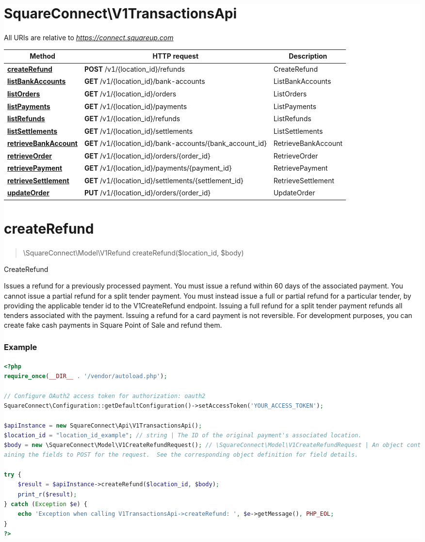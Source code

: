 # SquareConnect\V1TransactionsApi

All URIs are relative to *https://connect.squareup.com*

Method | HTTP request | Description
------------- | ------------- | -------------
[**createRefund**](V1TransactionsApi.md#createRefund) | **POST** /v1/{location_id}/refunds | CreateRefund
[**listBankAccounts**](V1TransactionsApi.md#listBankAccounts) | **GET** /v1/{location_id}/bank-accounts | ListBankAccounts
[**listOrders**](V1TransactionsApi.md#listOrders) | **GET** /v1/{location_id}/orders | ListOrders
[**listPayments**](V1TransactionsApi.md#listPayments) | **GET** /v1/{location_id}/payments | ListPayments
[**listRefunds**](V1TransactionsApi.md#listRefunds) | **GET** /v1/{location_id}/refunds | ListRefunds
[**listSettlements**](V1TransactionsApi.md#listSettlements) | **GET** /v1/{location_id}/settlements | ListSettlements
[**retrieveBankAccount**](V1TransactionsApi.md#retrieveBankAccount) | **GET** /v1/{location_id}/bank-accounts/{bank_account_id} | RetrieveBankAccount
[**retrieveOrder**](V1TransactionsApi.md#retrieveOrder) | **GET** /v1/{location_id}/orders/{order_id} | RetrieveOrder
[**retrievePayment**](V1TransactionsApi.md#retrievePayment) | **GET** /v1/{location_id}/payments/{payment_id} | RetrievePayment
[**retrieveSettlement**](V1TransactionsApi.md#retrieveSettlement) | **GET** /v1/{location_id}/settlements/{settlement_id} | RetrieveSettlement
[**updateOrder**](V1TransactionsApi.md#updateOrder) | **PUT** /v1/{location_id}/orders/{order_id} | UpdateOrder


# **createRefund**
> \SquareConnect\Model\V1Refund createRefund($location_id, $body)

CreateRefund

Issues a refund for a previously processed payment. You must issue a refund within 60 days of the associated payment.  You cannot issue a partial refund for a split tender payment. You must instead issue a full or partial refund for a particular tender, by providing the applicable tender id to the V1CreateRefund endpoint. Issuing a full refund for a split tender payment refunds all tenders associated with the payment.  Issuing a refund for a card payment is not reversible. For development purposes, you can create fake cash payments in Square Point of Sale and refund them.

### Example
```php
<?php
require_once(__DIR__ . '/vendor/autoload.php');

// Configure OAuth2 access token for authorization: oauth2
SquareConnect\Configuration::getDefaultConfiguration()->setAccessToken('YOUR_ACCESS_TOKEN');

$apiInstance = new SquareConnect\Api\V1TransactionsApi();
$location_id = "location_id_example"; // string | The ID of the original payment's associated location.
$body = new \SquareConnect\Model\V1CreateRefundRequest(); // \SquareConnect\Model\V1CreateRefundRequest | An object containing the fields to POST for the request.  See the corresponding object definition for field details.

try {
    $result = $apiInstance->createRefund($location_id, $body);
    print_r($result);
} catch (Exception $e) {
    echo 'Exception when calling V1TransactionsApi->createRefund: ', $e->getMessage(), PHP_EOL;
}
?>
```